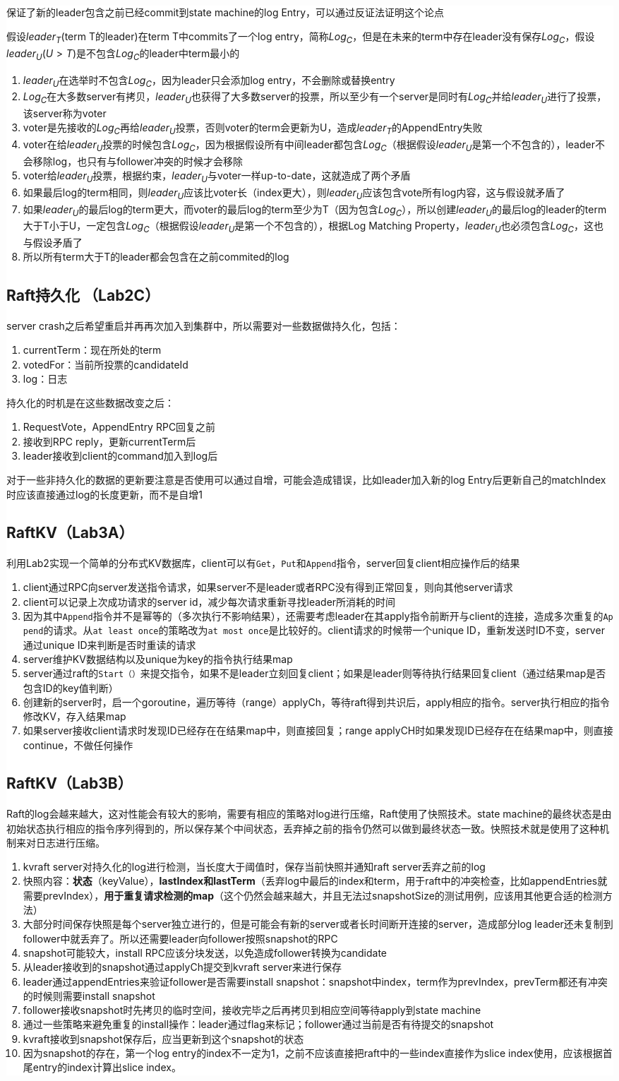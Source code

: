 保证了新的leader包含之前已经commit到state machine的log Entry，可以通过反证法证明这个论点

假设$leader_T$(term T的leader)在term T中commits了一个log entry，简称$Log_C$，但是在未来的term中存在leader没有保存$Log_C$，假设$leader_U(U > T)$是不包含$Log_C$的leader中term最小的

1. $leader_U$在选举时不包含$Log_C$，因为leader只会添加log entry，不会删除或替换entry
1. $Log_C$在大多数server有拷贝，$leader_U$也获得了大多数server的投票，所以至少有一个server是同时有$Log_C$并给$leader_U$进行了投票，该server称为voter
1. voter是先接收的$Log_C$再给$leader_U$投票，否则voter的term会更新为U，造成$leader_T$的AppendEntry失败
1. voter在给$leader_U$投票的时候包含$Log_C$，因为根据假设所有中间leader都包含$Log_C$（根据假设$leader_U$是第一个不包含的），leader不会移除log，也只有与follower冲突的时候才会移除
1. voter给$leader_U$投票，根据约束，$leader_U$与voter一样up-to-date，这就造成了两个矛盾
1. 如果最后log的term相同，则$leader_U$应该比voter长（index更大），则$leader_U$应该包含vote所有log内容，这与假设就矛盾了
1. 如果$leader_U$的最后log的term更大，而voter的最后log的term至少为T（因为包含$Log_C$），所以创建$leader_U$的最后log的leader的term大于T小于U，一定包含$Log_C$（根据假设$leader_U$是第一个不包含的），根据Log Matching Property，$leader_U$也必须包含$Log_C$，这也与假设矛盾了
1. 所以所有term大于T的leader都会包含在之前commited的log

## Raft持久化 （Lab2C）

server crash之后希望重启并再再次加入到集群中，所以需要对一些数据做持久化，包括：

1. currentTerm：现在所处的term
1. votedFor：当前所投票的candidateId
1. log：日志

持久化的时机是在这些数据改变之后：

1. RequestVote，AppendEntry RPC回复之前
1. 接收到RPC reply，更新currentTerm后
1. leader接收到client的command加入到log后

对于一些非持久化的数据的更新要注意是否使用可以通过自增，可能会造成错误，比如leader加入新的log Entry后更新自己的matchIndex时应该直接通过log的长度更新，而不是自增1

## RaftKV（Lab3A）

利用Lab2实现一个简单的分布式KV数据库，client可以有`Get`，`Put`和`Append`指令，server回复client相应操作后的结果

1. client通过RPC向server发送指令请求，如果server不是leader或者RPC没有得到正常回复，则向其他server请求
1. client可以记录上次成功请求的server id，减少每次请求重新寻找leader所消耗的时间
1. 因为其中`Append`指令并不是幂等的（多次执行不影响结果），还需要考虑leader在其apply指令前断开与client的连接，造成多次重复的`Append`的请求。从`at least once`的策略改为`at most once`是比较好的。client请求的时候带一个unique ID，重新发送时ID不变，server通过unique ID来判断是否时重读的请求
1. server维护KV数据结构以及unique为key的指令执行结果map
1. server通过raft的`Start（）`来提交指令，如果不是leader立刻回复client；如果是leader则等待执行结果回复client（通过结果map是否包含ID的key值判断）
1. 创建新的server时，启一个goroutine，遍历等待（range）applyCh，等待raft得到共识后，apply相应的指令。server执行相应的指令修改KV，存入结果map
1. 如果server接收client请求时发现ID已经存在在结果map中，则直接回复；range applyCH时如果发现ID已经存在在结果map中，则直接continue，不做任何操作

## RaftKV（Lab3B）

Raft的log会越来越大，这对性能会有较大的影响，需要有相应的策略对log进行压缩，Raft使用了快照技术。state machine的最终状态是由初始状态执行相应的指令序列得到的，所以保存某个中间状态，丢弃掉之前的指令仍然可以做到最终状态一致。快照技术就是使用了这种机制来对日志进行压缩。

1. kvraft server对持久化的log进行检测，当长度大于阈值时，保存当前快照并通知raft server丢弃之前的log
1. 快照内容：**状态**（keyValue），**lastIndex和lastTerm**（丢弃log中最后的index和term，用于raft中的冲突检查，比如appendEntries就需要prevIndex），**用于重复请求检测的map**（这个仍然会越来越大，并且无法过snapshotSize的测试用例，应该用其他更合适的检测方法）
1. 大部分时间保存快照是每个server独立进行的，但是可能会有新的server或者长时间断开连接的server，造成部分log leader还未复制到follower中就丢弃了。所以还需要leader向follower按照snapshot的RPC
1. snapshot可能较大，install RPC应该分块发送，以免造成follower转换为candidate
1. 从leader接收到的snapshot通过applyCh提交到kvraft server来进行保存
1. leader通过appendEntries来验证follower是否需要install snapshot：snapshot中index，term作为prevIndex，prevTerm都还有冲突的时候则需要install snapshot
1. follower接收snapshot时先拷贝的临时空间，接收完毕之后再拷贝到相应空间等待apply到state machine
1. 通过一些策略来避免重复的install操作：leader通过flag来标记；follower通过当前是否有待提交的snapshot
1. kvraft接收到snapshot保存后，应当更新到这个snapshot的状态
1. 因为snapshot的存在，第一个log entry的index不一定为1，之前不应该直接把raft中的一些index直接作为slice index使用，应该根据首尾entry的index计算出slice index。

